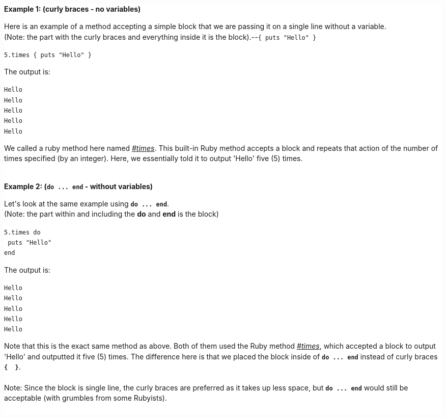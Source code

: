**Example 1: (curly braces - no variables)**

Here is an example of a method accepting a simple block that we are passing it on a single line without a variable.<br>
(Note: the part with the curly braces and everything inside it is the block).--` { puts "Hello" } `
 
```
5.times { puts "Hello" }
```

The output is:

```
Hello
Hello
Hello
Hello
Hello
```
 
We called a ruby method here named *<a href='https://ruby-doc.org/core-2.4.0/Integer.html#method-i-times' target='_blank'>#times</a>*.  This built-in Ruby method accepts a block and repeats that action of the number of times specified (by an integer). Here, we essentially told it to output 'Hello' five (5) times.
<br>
<br>

**Example 2: (`do ... end` - without variables)**

Let's look at the same example using **`do ... end`**.<br>
(Note: the part within and including the **do** and **end** is the block)
 
```
5.times do
 puts "Hello"
end
```

The output is:

```
Hello
Hello
Hello
Hello
Hello
```

Note that this is the exact same method as above. Both of them used the Ruby method *<a href='https://ruby-doc.org/core-2.4.0/Integer.html#method-i-times' target='_blank'>#times</a>*, which accepted a block to output 'Hello' and outputted it five (5) times. The difference here is that we placed the block inside of **`do ... end`** instead of curly braces **`{  }`**.<br>
<br>
Note: Since the block is single line, the curly braces are preferred as it takes up less space, but **`do ... end`** would still be acceptable (with grumbles from some Rubyists).
<br>
<br>
